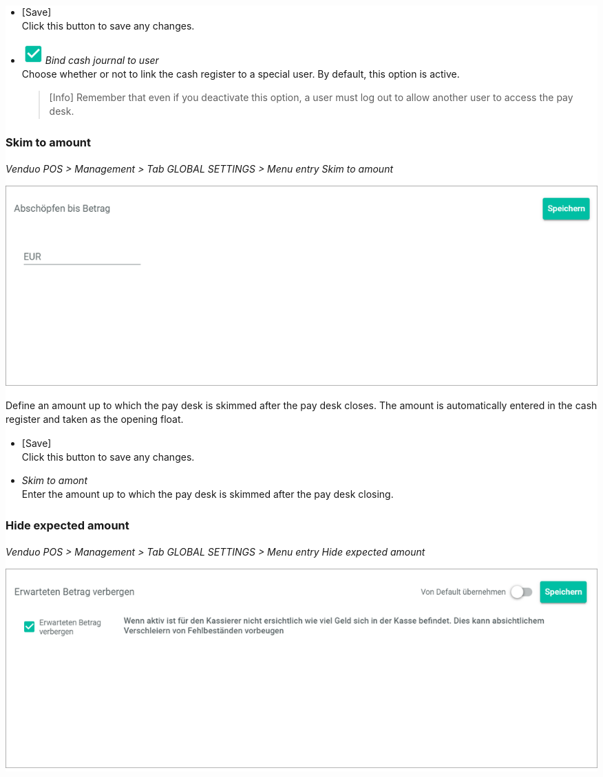 - [Save]    
    Click this button to save any changes.

- ![Checkbox](../../Assets/Icons/Checkbox04.png "[Toggle]") *Bind cash journal to user*   
    Choose whether or not to link the cash register to a special user. By default, this option is active.

    > [Info] Remember that even if you deactivate this option, a user must log out to allow another user to access the pay desk.


### Skim to amount

*Venduo POS > Management > Tab GLOBAL SETTINGS > Menu entry Skim to amount*

![Skim to amount](../../Assets/Screenshots/POS/Management/GlobalSettings/SkimToAmount.png "[Skim to amount]")

Define an amount up to which the pay desk is skimmed after the pay desk closes. The amount is automatically entered in the cash register and taken as the opening float.

- [Save]  
    Click this button to save any changes.

- *Skim to amont*    
    Enter the amount up to which the pay desk is skimmed after the pay desk closing.


### Hide expected amount

*Venduo POS > Management > Tab GLOBAL SETTINGS > Menu entry Hide expected amount*

![Hide expected amount](../../Assets/Screenshots/POS/Management/GlobalSettings/HideExpectedAmount.png "[Hide expected amount]")


[comment]: <> (What does it mean?)
[comment]: <> (list of keys is needed) 
[comment]: <> (need information; Is that right?)
[comment]: <> (Is storage shelf name right? Not number of the storage shelf?)
[comment]: <> (Should the country field be mandatory and a drop-down list?)